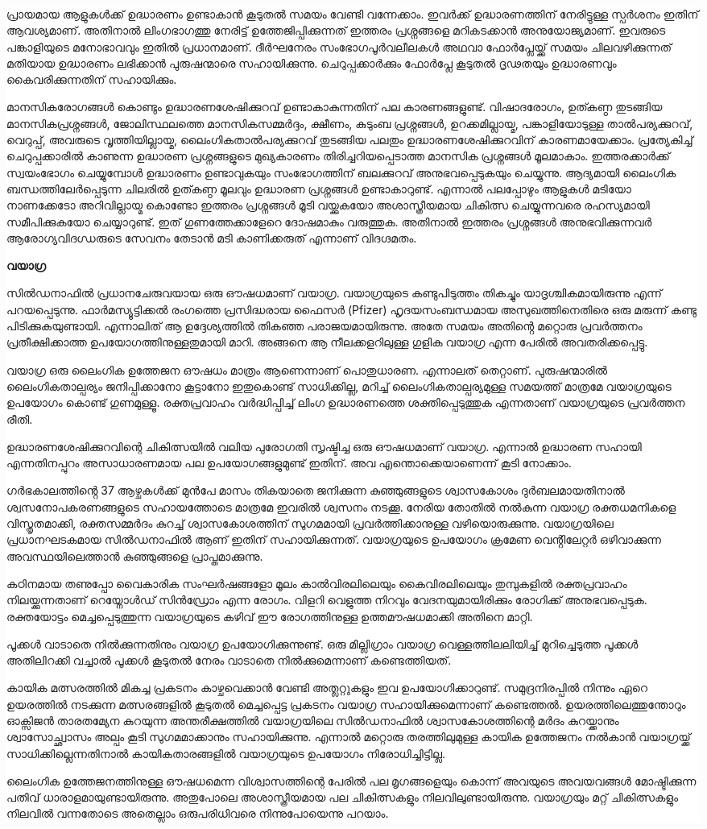 പ്രായമായ ആളുകൾക്ക് ഉദ്ധാരണം ഉണ്ടാകാൻ കൂടുതൽ സമയം വേണ്ടി വന്നേക്കാം. ഇവർക്ക് ഉദ്ധാരണത്തിന് നേരിട്ടുള്ള സ്പർശനം ഇതിന് ആവശ്യമാണ്. അതിനാൽ ലിംഗഭാഗത്തു നേരിട്ട് ഉത്തേജിപ്പിക്കുന്നത് ഇത്തരം പ്രശ്നങ്ങളെ മറികടക്കാൻ അനുയോജ്യമാണ്. ഇവരുടെ പങ്കാളിയുടെ മനോഭാവവും ഇതിൽ പ്രധാനമാണ്. ദീർഘനേരം സംഭോഗപൂർവലീലകൾ അഥവാ ഫോർപ്ലേയ്ക്ക് സമയം ചിലവഴിക്കുന്നത് മതിയായ ഉദ്ധാരണം ലഭിക്കാൻ പുരുഷന്മാരെ സഹായിക്കുന്നു. ചെറുപ്പക്കാർക്കും ഫോർപ്ലേ കൂടുതൽ ദൃഢതയും ഉദ്ധാരണവും കൈവരിക്കുന്നതിന് സഹായിക്കും.

മാനസികരോഗങ്ങൾ കൊണ്ടും ഉദ്ധാരണശേഷിക്കുറവ് ഉണ്ടാകാകുന്നതിന് പല കാരണങ്ങളുണ്ട്. വിഷാദരോഗം, ഉത്കണ്ഠ തുടങ്ങിയ മാനസികപ്രശ്നങ്ങൾ, ജോലിസ്ഥലത്തെ മാനസികസമ്മർദ്ദം, ക്ഷീണം, കുടുംബ പ്രശ്നങ്ങൾ, ഉറക്കമില്ലായ്മ, പങ്കാളിയോടുള്ള താൽപര്യക്കുറവ്, വെറുപ്പ്, അവരുടെ വൃത്തിയില്ലായ്മ, ലൈംഗികതാൽപര്യക്കുറവ് തുടങ്ങിയ പലതും ഉദ്ധാരണശേഷിക്കുറവിന് കാരണമായേക്കാം. പ്രത്യേകിച്ച് ചെറുപ്പക്കാരിൽ കാണുന്ന ഉദ്ധാരണ പ്രശ്നങ്ങളുടെ മുഖ്യകാരണം തിരിച്ചറിയപ്പെടാത്ത മാനസിക പ്രശ്നങ്ങൾ മൂലമാകാം. ഇത്തരക്കാർക്ക് സ്വയംഭോഗം ചെയ്യുമ്പോൾ ഉദ്ധാരണം ഉണ്ടാവുകയും സംഭോഗത്തിന് ബലക്കുറവ് അനുഭവപ്പെടുകയും ചെയ്യുന്നു. ആദ്യമായി ലൈംഗിക ബന്ധത്തിലേർപ്പെടുന്ന ചിലരിൽ ഉത്കണ്ഠ മൂലവും ഉദ്ധാരണ പ്രശ്നങ്ങൾ ഉണ്ടാകാറുണ്ട്. എന്നാൽ പലപ്പോഴും ആളുകൾ മടിയോ നാണക്കേടോ അറിവില്ലായ്മ കൊണ്ടോ ഇത്തരം പ്രശ്നങ്ങൾ മൂടി വയ്ക്കുകയോ അശാസ്ത്രീയമായ ചികിത്സ ചെയ്യുന്നവരെ രഹസ്യമായി സമീപിക്കുകയോ ചെയ്യാറുണ്ട്. ഇത് ഗുണത്തേക്കാളേറെ ദോഷമാകും വരുത്തുക. അതിനാൽ ഇത്തരം പ്രശ്നങ്ങൾ അനുഭവിക്കുന്നവർ ആരോഗ്യവിദഗ്ധരുടെ സേവനം തേടാൻ മടി കാണിക്കരുത് എന്നാണ് വിദഗ്ദമതം.

<strong>വയാഗ്ര</strong>

സിൽഡനാഫിൽ പ്രധാനചേരുവയായ ഒരു ഔഷധമാണ് വയാഗ്ര. വയാഗ്രയുടെ കണ്ടുപിടുത്തം തികച്ചും യാദൃശ്ചികമായിരുന്നു എന്ന് പറയപ്പെടുന്നു. ഫാർമസ്യൂട്ടിക്കൽ രംഗത്തെ പ്രസിദ്ധരായ ഫൈസർ (Pfizer) ഹൃദയസംബന്ധമായ അസുഖത്തിനെതിരെ ഒരു മരുന്ന് കണ്ടു പിടിക്കുകയുണ്ടായി. എന്നാലിത് ആ ഉദ്ദേശ്യത്തിൽ തികഞ്ഞ പരാജയമായിരുന്നു. അതേ സമയം അതിൻ്റെ മറ്റൊരു പ്രവർത്തനം പ്രതീക്ഷിക്കാത്ത ഉപയോഗത്തിനുള്ളതുമായി മാറി. അങ്ങനെ ആ നീലക്കളറിലുള്ള ഗുളിക വയാഗ്ര എന്ന പേരിൽ അവതരിക്കപ്പെട്ടു.

വയാഗ്ര ഒരു ലൈംഗിക ഉത്തേജന ഔഷധം മാത്രം ആണെന്നാണ് പൊതുധാരണ. എന്നാലത് തെറ്റാണ്. പുരുഷന്മാരിൽ ലൈംഗികതാല്പര്യം ജനിപ്പിക്കാനോ കൂട്ടാനോ ഇതുകൊണ്ട് സാധിക്കില്ല, മറിച്ച് ലൈംഗികതാല്പര്യമുള്ള സമയത്ത് മാത്രമേ വയാഗ്രയുടെ ഉപയോഗം കൊണ്ട് ഗുണമുള്ളൂ. രക്തപ്രവാഹം വർദ്ധിപ്പിച്ച് ലിംഗ ഉദ്ധാരണത്തെ ശക്തിപ്പെടുത്തുക എന്നതാണ് വയാഗ്രയുടെ പ്രവർത്തന രീതി.

ഉദ്ധാരണശേഷിക്കുറവിന്റെ ചികിത്സയിൽ വലിയ പുരോഗതി സൃഷ്ടിച്ച ഒരു ഔഷധമാണ് വയാഗ്ര. എന്നാൽ ഉദ്ധാരണ സഹായി എന്നതിനപ്പുറം അസാധാരണമായ പല ഉപയോഗങ്ങളുമുണ്ട് ഇതിന്. അവ എന്തൊക്കെയാണെന്ന് കൂടി നോക്കാം.

ഗർഭകാലത്തിൻ്റെ 37 ആഴ്ചകൾക്ക് മുൻപേ മാസം തികയാതെ ജനിക്കുന്ന കുഞ്ഞുങ്ങളുടെ ശ്വാസകോശം ദുർബലമായതിനാൽ ശ്വസനോപകരണങ്ങളുടെ സഹായത്തോടെ മാത്രമേ ഇവരിൽ ശ്വസനം നടക്കൂ. നേരിയ തോതിൽ നൽകുന്ന വയാഗ്ര രക്തധമനികളെ വിസ്തൃതമാക്കി, രക്തസമ്മർദം കുറച്ച് ശ്വാസകോശത്തിന് സുഗമമായി പ്രവർത്തിക്കാനുള്ള വഴിയൊരുക്കുന്നു. വയാഗ്രയിലെ പ്രധാനഘടകമായ സിൽഡനാഫിൽ ആണ് ഇതിന് സഹായിക്കുന്നത്. വയാഗ്രയുടെ ഉപയോഗം ക്രമേണ വെൻ്റിലേറ്റർ ഒഴിവാക്കുന്ന അവസ്ഥയിലെത്താൻ കുഞ്ഞുങ്ങളെ പ്രാപ്തമാക്കുന്നു.

കഠിനമായ തണുപ്പോ വൈകാരിക സംഘർഷങ്ങളോ മൂലം കാൽവിരലിലെയും കൈവിരലിലെയും തുമ്പുകളിൽ രക്തപ്രവാഹം നിലയ്ക്കുന്നതാണ് റെയ്നോൾഡ് സിൻഡ്രോം എന്ന രോഗം. വിളറി വെളുത്ത നിറവും വേദനയുമായിരിക്കും രോഗിക്ക് അനുഭവപ്പെടുക. രക്തയോട്ടം മെച്ചപ്പെടുത്തുന്ന വയാഗ്രയുടെ കഴിവ് ഈ രോഗത്തിനുള്ള ഉത്തമൗഷധമാക്കി അതിനെ മാറ്റി.

പൂക്കൾ വാടാതെ നിൽക്കുന്നതിനും വയാഗ്ര ഉപയോഗിക്കുന്നുണ്ട്. ഒരു മില്ലിഗ്രാം വയാഗ്ര വെള്ളത്തിലലിയിച്ച് മുറിച്ചെടുത്ത പൂക്കൾ അതിലിറക്കി വച്ചാൽ പൂക്കൾ കൂടുതൽ നേരം വാടാതെ നിൽക്കുമെന്നാണ് കണ്ടെത്തിയത്.

കായിക മത്സരത്തിൽ മികച്ച പ്രകടനം കാഴ്ചവെക്കാൻ വേണ്ടി അത്ലറ്റുകളും ഇവ ഉപയോഗിക്കാറുണ്ട്. സമുദ്രനിരപ്പിൽ നിന്നും ഏറെ ഉയരത്തിൽ നടക്കുന്ന മത്സരങ്ങളിൽ കൂടുതൽ മെച്ചപ്പെട്ട പ്രകടനം വയാഗ്ര സഹായിക്കുമെന്നാണ് കണ്ടെത്തൽ. ഉയരത്തിലെത്തുന്തോറും ഓക്സിജൻ താരതമ്യേന കുറയുന്ന അന്തരീക്ഷത്തിൽ വയാഗ്രയിലെ സിൽഡനാഫിൽ ശ്വാസകോശത്തിന്റെ മർദം കുറയ്ക്കാനും ശ്വാസോച്ഛ്വാസം അല്പം കൂടി സുഗമമാക്കാനും സഹായിക്കുന്നു. എന്നാൽ മറ്റൊരു തരത്തിലുമുള്ള കായിക ഉത്തേജനം നൽകാൻ വയാഗ്രയ്ക്ക് സാധിക്കില്ലെന്നതിനാൽ കായികതാരങ്ങളിൽ വയാഗ്രയുടെ ഉപയോഗം നിരോധിച്ചിട്ടില്ല.

ലൈംഗിക ഉത്തേജനത്തിനുള്ള ഔഷധമെന്ന വിശ്വാസത്തിന്റെ പേരിൽ പല മൃഗങ്ങളെയും കൊന്ന് അവയുടെ അവയവങ്ങൾ മോഷ്ടിക്കുന്ന പതിവ് ധാരാളമായുണ്ടായിരുന്നു. അതുപോലെ അശാസ്ത്രീയമായ പല ചികിത്സകളും നിലവിലുണ്ടായിരുന്നു. വയാഗ്രയും മറ്റ് ചികിത്സകളും നിലവിൽ വന്നതോടെ അതെല്ലാം ഒരുപരിധിവരെ നിന്നുപോയെന്നു പറയാം.
